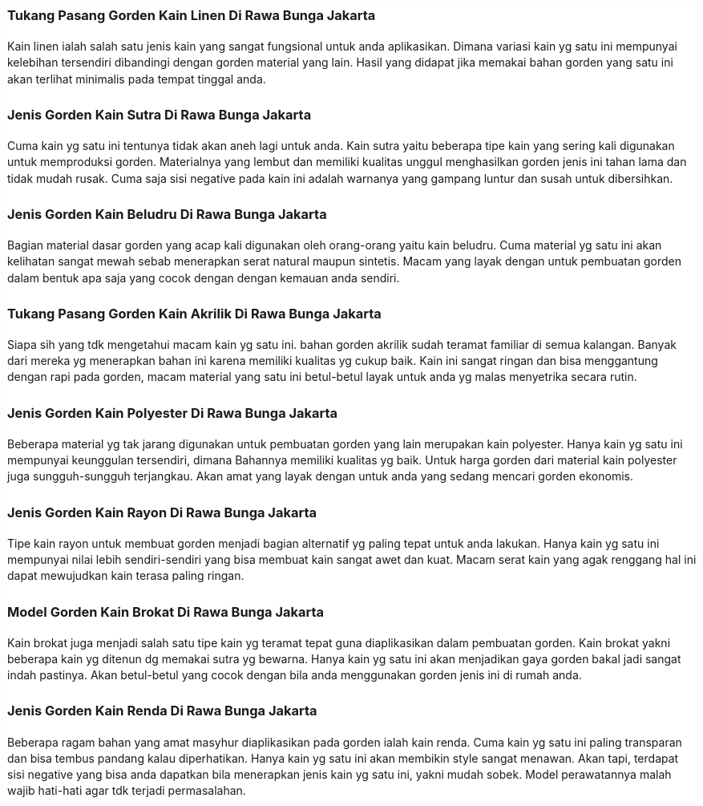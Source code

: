 ### Tukang Pasang Gorden Kain Linen Di Rawa Bunga Jakarta

Kain linen ialah salah satu jenis kain yang sangat fungsional untuk anda aplikasikan. Dimana variasi kain yg satu ini mempunyai kelebihan tersendiri dibandingi dengan gorden material yang lain. Hasil yang didapat jika memakai bahan gorden yang satu ini akan terlihat minimalis pada tempat tinggal anda.

### Jenis Gorden Kain Sutra Di Rawa Bunga Jakarta

Cuma kain yg satu ini tentunya tidak akan aneh lagi untuk anda. Kain sutra yaitu beberapa tipe kain yang sering kali digunakan untuk memproduksi gorden. Materialnya yang lembut dan memiliki kualitas unggul menghasilkan gorden jenis ini tahan lama dan tidak mudah rusak. Cuma saja sisi negative pada kain ini adalah warnanya yang gampang luntur dan susah untuk dibersihkan.

### Jenis Gorden Kain Beludru Di Rawa Bunga Jakarta

Bagian material dasar gorden yang acap kali digunakan oleh orang-orang yaitu kain beludru. Cuma material yg satu ini akan kelihatan sangat mewah sebab menerapkan serat natural maupun sintetis. Macam yang layak dengan untuk pembuatan gorden dalam bentuk apa saja yang cocok dengan dengan kemauan anda sendiri.

### Tukang Pasang Gorden Kain Akrilik Di Rawa Bunga Jakarta

Siapa sih yang tdk mengetahui macam kain yg satu ini. bahan gorden akrilik sudah teramat familiar di semua kalangan. Banyak dari mereka yg menerapkan bahan ini karena memiliki kualitas yg cukup baik. Kain ini sangat ringan dan bisa menggantung dengan rapi pada gorden, macam material yang satu ini betul-betul layak untuk anda yg malas menyetrika secara rutin.

### Jenis Gorden Kain Polyester Di Rawa Bunga Jakarta

Beberapa material yg tak jarang digunakan untuk pembuatan gorden yang lain merupakan kain polyester. Hanya kain yg satu ini mempunyai keunggulan tersendiri, dimana Bahannya memiliki kualitas yg baik. Untuk harga gorden dari material kain polyester juga sungguh-sungguh terjangkau. Akan amat yang layak dengan untuk anda yang sedang mencari gorden ekonomis.

### Jenis Gorden Kain Rayon Di Rawa Bunga Jakarta

Tipe kain rayon untuk membuat gorden menjadi bagian alternatif yg paling tepat untuk anda lakukan. Hanya kain yg satu ini mempunyai nilai lebih sendiri-sendiri yang bisa membuat kain sangat awet dan kuat. Macam serat kain yang agak renggang hal ini dapat mewujudkan kain terasa paling ringan.

### Model Gorden Kain Brokat Di Rawa Bunga Jakarta

Kain brokat juga menjadi salah satu tipe kain yg teramat tepat guna diaplikasikan dalam pembuatan gorden. Kain brokat yakni beberapa kain yg ditenun dg memakai sutra yg bewarna. Hanya kain yg satu ini akan menjadikan gaya gorden bakal jadi sangat indah pastinya. Akan betul-betul yang cocok dengan bila anda menggunakan gorden jenis ini di rumah anda.

### Jenis Gorden Kain Renda Di Rawa Bunga Jakarta

Beberapa ragam bahan yang amat masyhur diaplikasikan pada gorden ialah kain renda. Cuma kain yg satu ini paling transparan dan bisa tembus pandang kalau diperhatikan. Hanya kain yg satu ini akan membikin style sangat menawan. Akan tapi, terdapat sisi negative yang bisa anda dapatkan bila menerapkan jenis kain yg satu ini, yakni mudah sobek. Model perawatannya malah wajib hati-hati agar tdk terjadi permasalahan.
